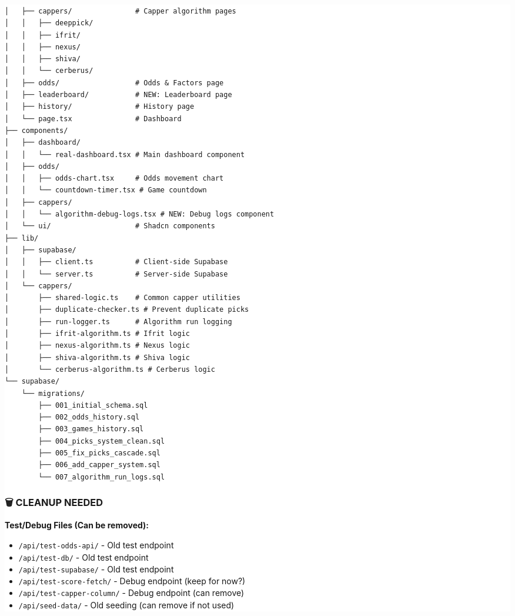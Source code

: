 ```
│   ├── cappers/               # Capper algorithm pages
│   │   ├── deeppick/
│   │   ├── ifrit/
│   │   ├── nexus/
│   │   ├── shiva/
│   │   └── cerberus/
│   ├── odds/                  # Odds & Factors page
│   ├── leaderboard/           # NEW: Leaderboard page
│   ├── history/               # History page
│   └── page.tsx               # Dashboard
├── components/
│   ├── dashboard/
│   │   └── real-dashboard.tsx # Main dashboard component
│   ├── odds/
│   │   ├── odds-chart.tsx     # Odds movement chart
│   │   └── countdown-timer.tsx # Game countdown
│   ├── cappers/
│   │   └── algorithm-debug-logs.tsx # NEW: Debug logs component
│   └── ui/                    # Shadcn components
├── lib/
│   ├── supabase/
│   │   ├── client.ts          # Client-side Supabase
│   │   └── server.ts          # Server-side Supabase
│   └── cappers/
│       ├── shared-logic.ts    # Common capper utilities
│       ├── duplicate-checker.ts # Prevent duplicate picks
│       ├── run-logger.ts      # Algorithm run logging
│       ├── ifrit-algorithm.ts # Ifrit logic
│       ├── nexus-algorithm.ts # Nexus logic
│       ├── shiva-algorithm.ts # Shiva logic
│       └── cerberus-algorithm.ts # Cerberus logic
└── supabase/
    └── migrations/
        ├── 001_initial_schema.sql
        ├── 002_odds_history.sql
        ├── 003_games_history.sql
        ├── 004_picks_system_clean.sql
        ├── 005_fix_picks_cascade.sql
        ├── 006_add_capper_system.sql
        └── 007_algorithm_run_logs.sql
```

### 🗑️ CLEANUP NEEDED

**Test/Debug Files (Can be removed):**
- `/api/test-odds-api/` - Old test endpoint
- `/api/test-db/` - Old test endpoint
- `/api/test-supabase/` - Old test endpoint
- `/api/test-score-fetch/` - Debug endpoint (keep for now?)
- `/api/test-capper-column/` - Debug endpoint (can remove)
- `/api/seed-data/` - Old seeding (can remove if not used)
